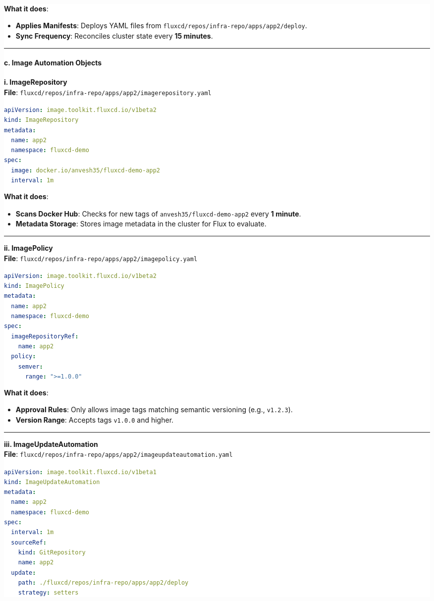 **What it does**:  
- **Applies Manifests**: Deploys YAML files from `fluxcd/repos/infra-repo/apps/app2/deploy`.  
- **Sync Frequency**: Reconciles cluster state every **15 minutes**.  

---

#### **c. Image Automation Objects**  
**i. ImageRepository**  
**File**: `fluxcd/repos/infra-repo/apps/app2/imagerepository.yaml`  
```yaml
apiVersion: image.toolkit.fluxcd.io/v1beta2
kind: ImageRepository
metadata:
  name: app2
  namespace: fluxcd-demo
spec:
  image: docker.io/anvesh35/fluxcd-demo-app2
  interval: 1m
```

**What it does**:  
- **Scans Docker Hub**: Checks for new tags of `anvesh35/fluxcd-demo-app2` every **1 minute**.  
- **Metadata Storage**: Stores image metadata in the cluster for Flux to evaluate.  

---

**ii. ImagePolicy**  
**File**: `fluxcd/repos/infra-repo/apps/app2/imagepolicy.yaml`  
```yaml
apiVersion: image.toolkit.fluxcd.io/v1beta2
kind: ImagePolicy
metadata:
  name: app2
  namespace: fluxcd-demo
spec:
  imageRepositoryRef:
    name: app2
  policy:
    semver:
      range: ">=1.0.0"
```

**What it does**:  
- **Approval Rules**: Only allows image tags matching semantic versioning (e.g., `v1.2.3`).  
- **Version Range**: Accepts tags `v1.0.0` and higher.  

---

**iii. ImageUpdateAutomation**  
**File**: `fluxcd/repos/infra-repo/apps/app2/imageupdateautomation.yaml`  
```yaml
apiVersion: image.toolkit.fluxcd.io/v1beta1
kind: ImageUpdateAutomation
metadata:
  name: app2
  namespace: fluxcd-demo
spec:
  interval: 1m
  sourceRef:
    kind: GitRepository
    name: app2
  update:
    path: ./fluxcd/repos/infra-repo/apps/app2/deploy
    strategy: setters
```
